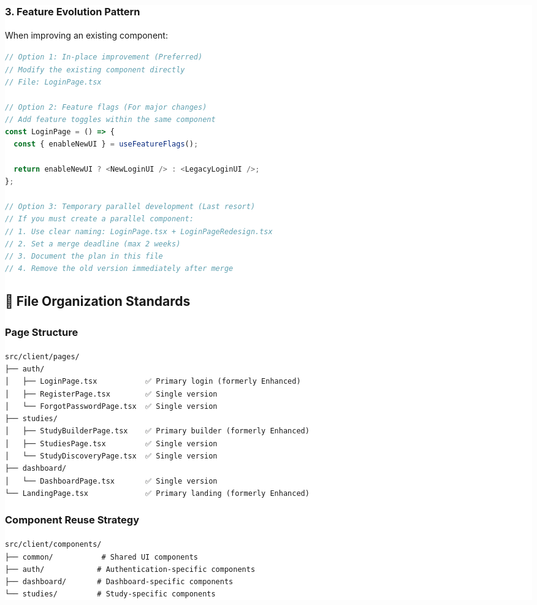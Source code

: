 ### 3. Feature Evolution Pattern
When improving an existing component:

```typescript
// Option 1: In-place improvement (Preferred)
// Modify the existing component directly
// File: LoginPage.tsx

// Option 2: Feature flags (For major changes)
// Add feature toggles within the same component
const LoginPage = () => {
  const { enableNewUI } = useFeatureFlags();
  
  return enableNewUI ? <NewLoginUI /> : <LegacyLoginUI />;
};

// Option 3: Temporary parallel development (Last resort)
// If you must create a parallel component:
// 1. Use clear naming: LoginPage.tsx + LoginPageRedesign.tsx
// 2. Set a merge deadline (max 2 weeks)
// 3. Document the plan in this file
// 4. Remove the old version immediately after merge
```

## 📁 File Organization Standards

### Page Structure
```
src/client/pages/
├── auth/
│   ├── LoginPage.tsx           ✅ Primary login (formerly Enhanced)
│   ├── RegisterPage.tsx        ✅ Single version
│   └── ForgotPasswordPage.tsx  ✅ Single version
├── studies/
│   ├── StudyBuilderPage.tsx    ✅ Primary builder (formerly Enhanced)
│   ├── StudiesPage.tsx         ✅ Single version
│   └── StudyDiscoveryPage.tsx  ✅ Single version
├── dashboard/
│   └── DashboardPage.tsx       ✅ Single version
└── LandingPage.tsx             ✅ Primary landing (formerly Enhanced)
```

### Component Reuse Strategy
```
src/client/components/
├── common/           # Shared UI components
├── auth/            # Authentication-specific components
├── dashboard/       # Dashboard-specific components
└── studies/         # Study-specific components
```
